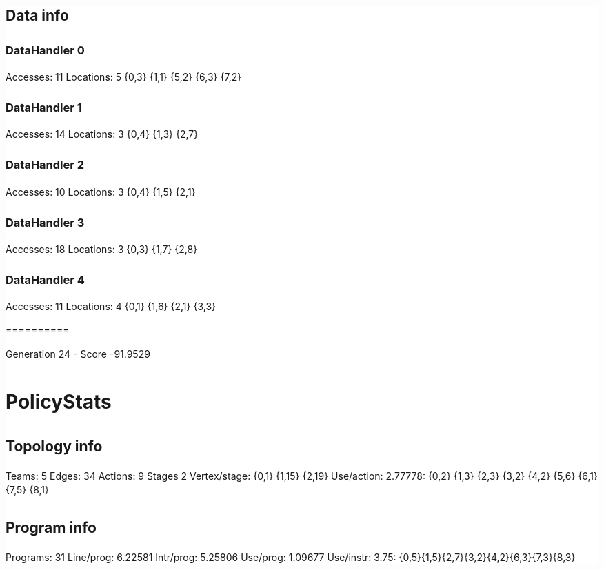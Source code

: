 ## Data info

### DataHandler 0
Accesses:	11
Locations:	5
{0,3} {1,1} {5,2} {6,3} {7,2} 

### DataHandler 1
Accesses:	14
Locations:	3
{0,4} {1,3} {2,7} 

### DataHandler 2
Accesses:	10
Locations:	3
{0,4} {1,5} {2,1} 

### DataHandler 3
Accesses:	18
Locations:	3
{0,3} {1,7} {2,8} 

### DataHandler 4
Accesses:	11
Locations:	4
{0,1} {1,6} {2,1} {3,3} 


==========

Generation 24 - Score -91.9529

# PolicyStats
## Topology info
Teams:		5
Edges:		34
Actions:	9
Stages		2
Vertex/stage:	{0,1} {1,15} {2,19} 
Use/action:	2.77778: {0,2} {1,3} {2,3} {3,2} {4,2} {5,6} {6,1} {7,5} {8,1} 

## Program info
Programs:	31
Line/prog:	6.22581
Intr/prog:	5.25806
Use/prog:	1.09677
Use/instr:	3.75: {0,5}{1,5}{2,7}{3,2}{4,2}{6,3}{7,3}{8,3}

